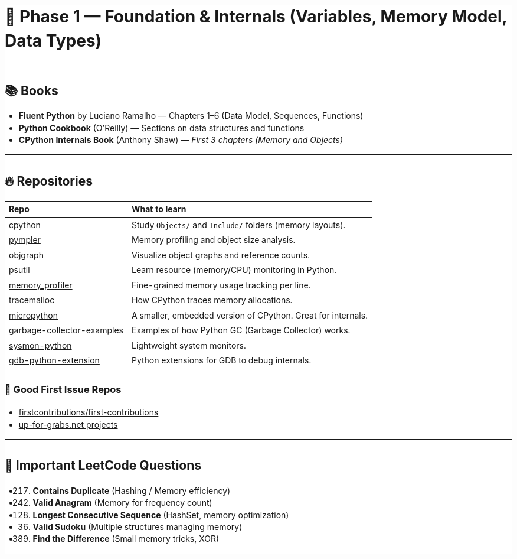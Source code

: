 # 🚀 Phase 1 — **Foundation & Internals** (Variables, Memory Model, Data Types)

---

## 📚 Books
- **Fluent Python** by Luciano Ramalho — Chapters 1–6 (Data Model, Sequences, Functions)
- **Python Cookbook** (O’Reilly) — Sections on data structures and functions
- **CPython Internals Book** (Anthony Shaw) — *First 3 chapters (Memory and Objects)*

---

## 🔥 Repositories
| Repo | What to learn |
|:---|:---|
| [cpython](https://github.com/python/cpython) | Study `Objects/` and `Include/` folders (memory layouts). |
| [pympler](https://github.com/pympler/pympler) | Memory profiling and object size analysis. |
| [objgraph](https://github.com/mgedmin/objgraph) | Visualize object graphs and reference counts. |
| [psutil](https://github.com/giampaolo/psutil) | Learn resource (memory/CPU) monitoring in Python. |
| [memory_profiler](https://github.com/pythonprofilers/memory_profiler) | Fine-grained memory usage tracking per line. |
| [tracemalloc](https://github.com/python/cpython/blob/main/Lib/tracemalloc.py) | How CPython traces memory allocations. |
| [micropython](https://github.com/micropython/micropython) | A smaller, embedded version of CPython. Great for internals. |
| [garbage-collector-examples](https://github.com/tonybaloney/python-gc) | Examples of how Python GC (Garbage Collector) works. |
| [sysmon-python](https://github.com/olafhartong/sysmon-modular) | Lightweight system monitors. |
| [gdb-python-extension](https://github.com/python/cpython/tree/main/Tools/gdb) | Python extensions for GDB to debug internals. |

### 🧩 Good First Issue Repos
- [firstcontributions/first-contributions](https://github.com/firstcontributions/first-contributions)  
- [up-for-grabs.net projects](https://github.com/up-for-grabs/up-for-grabs.net)

---

## 🧠 Important LeetCode Questions
- 217. **Contains Duplicate** (Hashing / Memory efficiency)
- 242. **Valid Anagram** (Memory for frequency count)
- 128. **Longest Consecutive Sequence** (HashSet, memory optimization)
- 36. **Valid Sudoku** (Multiple structures managing memory)
- 389. **Find the Difference** (Small memory tricks, XOR)

---
